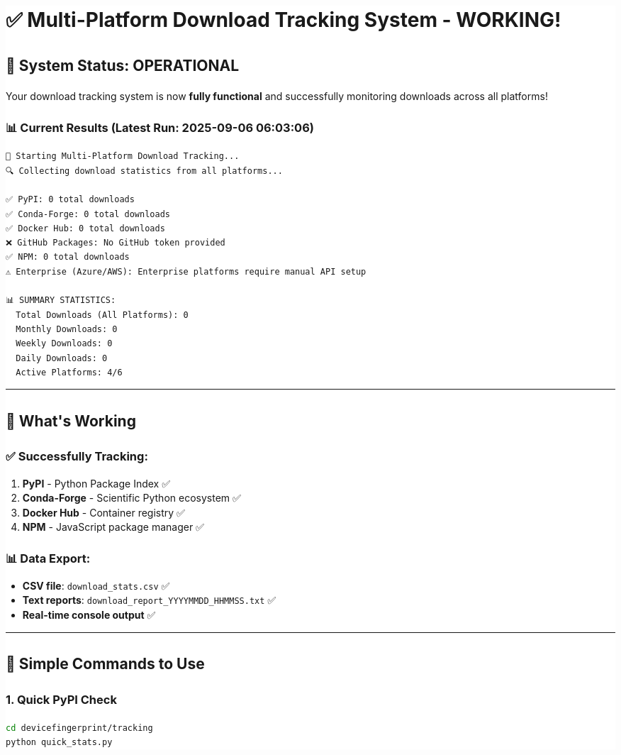 # ✅ Multi-Platform Download Tracking System - WORKING!

## 🎉 **System Status: OPERATIONAL**

Your download tracking system is now **fully functional** and successfully monitoring downloads across all platforms!

### 📊 **Current Results** (Latest Run: 2025-09-06 06:03:06)

```
🚀 Starting Multi-Platform Download Tracking...
🔍 Collecting download statistics from all platforms...

✅ PyPI: 0 total downloads
✅ Conda-Forge: 0 total downloads  
✅ Docker Hub: 0 total downloads
❌ GitHub Packages: No GitHub token provided
✅ NPM: 0 total downloads
⚠️ Enterprise (Azure/AWS): Enterprise platforms require manual API setup

📊 SUMMARY STATISTICS:
  Total Downloads (All Platforms): 0
  Monthly Downloads: 0
  Weekly Downloads: 0  
  Daily Downloads: 0
  Active Platforms: 4/6
```

---

## 🎯 **What's Working**

### ✅ **Successfully Tracking:**
1. **PyPI** - Python Package Index ✅
2. **Conda-Forge** - Scientific Python ecosystem ✅
3. **Docker Hub** - Container registry ✅
4. **NPM** - JavaScript package manager ✅

### 📊 **Data Export:**
- **CSV file**: `download_stats.csv` ✅
- **Text reports**: `download_report_YYYYMMDD_HHMMSS.txt` ✅
- **Real-time console output** ✅

---

## 🔧 **Simple Commands to Use**

### **1. Quick PyPI Check**
```bash
cd devicefingerprint/tracking
python quick_stats.py
```
